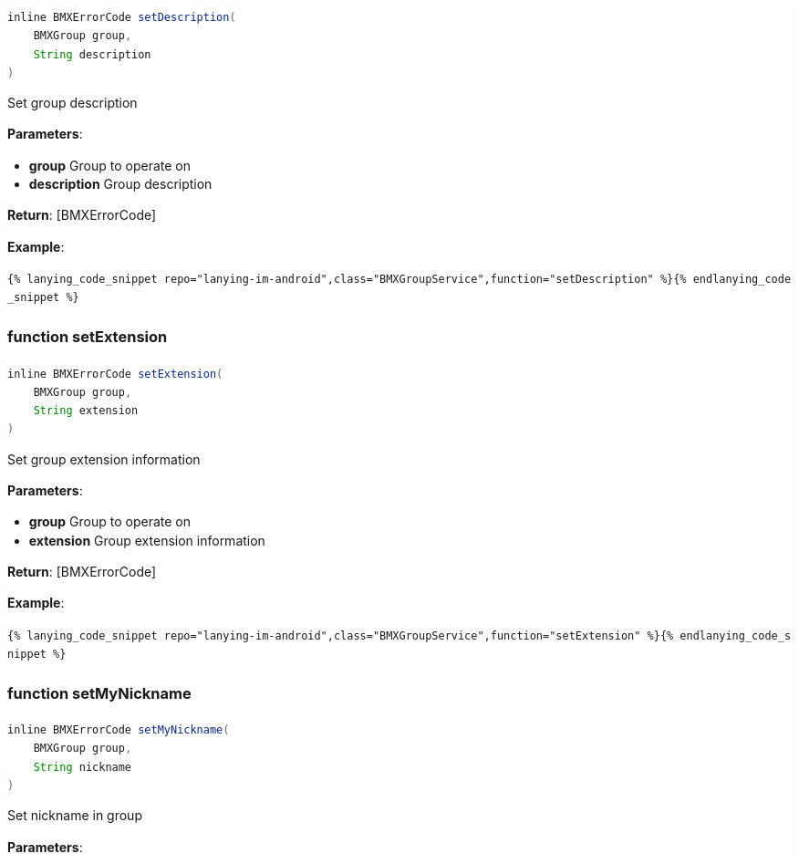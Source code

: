 ```java
inline BMXErrorCode setDescription(
    BMXGroup group,
    String description
)
```

Set group description 

**Parameters**: 

  * **group** Group to operate on 
  * **description** Group description 


**Return**: [BMXErrorCode]

**Example**:
```
{% lanying_code_snippet repo="lanying-im-android",class="BMXGroupService",function="setDescription" %}{% endlanying_code_snippet %}
```
### function setExtension

```java
inline BMXErrorCode setExtension(
    BMXGroup group,
    String extension
)
```

Set group extension information 

**Parameters**: 

  * **group** Group to operate on 
  * **extension** Group extension information 


**Return**: [BMXErrorCode]

**Example**:
```
{% lanying_code_snippet repo="lanying-im-android",class="BMXGroupService",function="setExtension" %}{% endlanying_code_snippet %}
```
### function setMyNickname

```java
inline BMXErrorCode setMyNickname(
    BMXGroup group,
    String nickname
)
```

Set nickname in group 

**Parameters**: 

